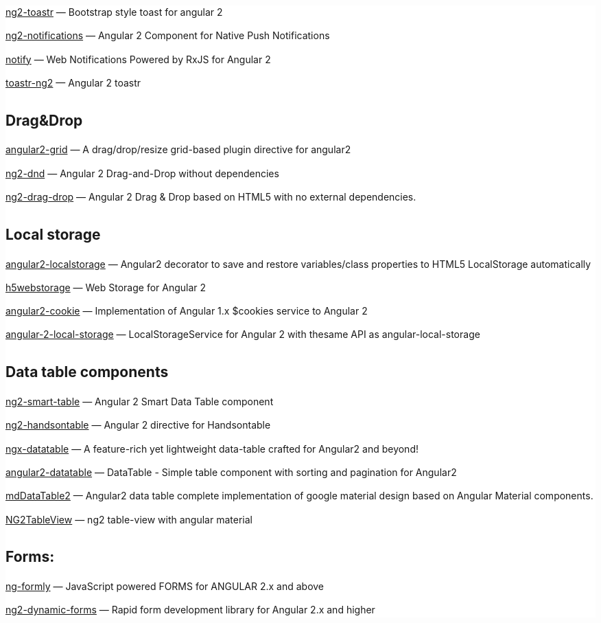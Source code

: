[ng2-toastr](https://github.com/PointInside/ng2-toastr) — Bootstrap style toast for angular 2

[ng2-notifications](https://github.com/alexcastillo/ng2-notifications) — Angular 2 Component for Native Push Notifications

[notify](https://github.com/ngrx/notify) — Web Notifications Powered by RxJS for Angular 2

[toastr-ng2](https://github.com/scttcper/toastr-ng2) — Angular 2 toastr


## Drag&Drop
[angular2-grid](https://github.com/BTMorton/angular2-grid) — A drag/drop/resize grid-based plugin directive for angular2

[ng2-dnd](https://github.com/akserg/ng2-dnd) — Angular 2 Drag-and-Drop without dependencies

[ng2-drag-drop](https://github.com/ObaidUrRehman/ng2-drag-drop) — Angular 2 Drag & Drop based on HTML5 with no external dependencies.


## Local storage
[angular2-localstorage](https://github.com/marcj/angular2-localstorage) — Angular2 decorator to save and restore variables/class properties to HTML5 LocalStorage automatically

[h5webstorage](https://github.com/sirdarquan/h5webstorage) — Web Storage for Angular 2

[angular2-cookie](https://github.com/salemdar/angular2-cookie) — Implementation of Angular 1.x $cookies service to Angular 2

[angular-2-local-storage](https://github.com/phenomnomnominal/angular-2-local-storage) — LocalStorageService for Angular 2 with thesame API as angular-local-storage

## Data table components
[ng2-smart-table](https://github.com/akveo/ng2-smart-table) — Angular 2 Smart Data Table component

[ng2-handsontable](https://github.com/valor-software/ng2-handsontable) — Angular 2 directive for Handsontable

[ngx-datatable](https://github.com/swimlane/ngx-datatable) — A feature-rich yet lightweight data-table crafted for Angular2 and beyond!

[angular2-datatable](https://github.com/mariuszfoltak/angular2-datatable) — DataTable - Simple table component with sorting and pagination for Angular2

[mdDataTable2](https://github.com/iamisti/mdDataTable2) — Angular2 data table complete implementation of google material design based on Angular Material components.

[NG2TableView](https://github.com/dennis-b/NG2TableView) — ng2 table-view with angular material

## Forms:
[ng-formly](https://github.com/formly-js/ng-formly) — JavaScript powered FORMS for ANGULAR 2.x and above

[ng2-dynamic-forms](https://github.com/udos86/ng2-dynamic-forms) — Rapid form development library for Angular 2.x and higher
